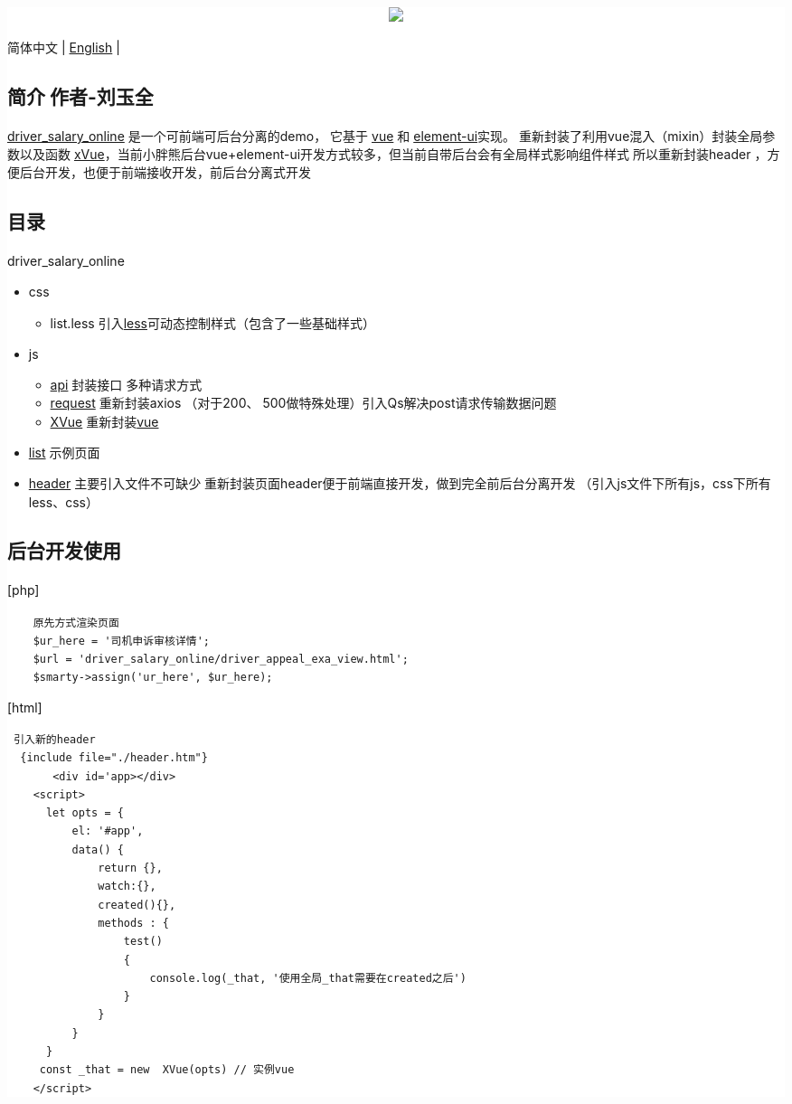 <p align="center">
  <img width="320" src="http://bgk.nmm80.com/admin_xpx/images/login.png">
</p>

简体中文 | [English](./README.md) | 

## 简介 作者-刘玉全
[driver_salary_online](https://panjiachen.github.io/vue-element-admin) 是一个可前端可后台分离的demo，
它基于 [vue](https://cn.vuejs.org/) 和 [element-ui](https://element.eleme.cn/2.13/#/zh-CN)实现。
重新封装了利用vue混入（mixin）封装全局参数以及函数 [xVue](./js/XVue.js)，当前小胖熊后台vue+element-ui开发方式较多，但当前自带后台会有全局样式影响组件样式
所以重新封装header ，方便后台开发，也便于前端接收开发，前后台分离式开发

## 目录
driver_salary_online
- css
    - list.less    引入[less](http://lesscss.cn/)可动态控制样式（包含了一些基础样式）
- js 
    -   [api](./js/api.js) 封装接口 多种请求方式
    -   [request](./js/request.js) 重新封装axios （对于200、 500做特殊处理）引入Qs解决post请求传输数据问题
    -   [XVue](./js/XVue.js) 重新封装[vue](https://cn.vuejs.org/)
   
- [list](./list.html)  示例页面

- [header](./header.htm) 主要引入文件不可缺少  重新封装页面header便于前端直接开发，做到完全前后台分离开发
                        （引入js文件下所有js，css下所有less、css）

## 后台开发使用   
[php]    
    
        原先方式渲染页面
        $ur_here = '司机申诉审核详情';        
        $url = 'driver_salary_online/driver_appeal_exa_view.html';
        $smarty->assign('ur_here', $ur_here);
        
        
 [html]   
  
     引入新的header
      {include file="./header.htm"}
           <div id='app></div>
        <script>
          let opts = {
              el: '#app',
              data() {
                  return {},
                  watch:{},
                  created(){},
                  methods : {
                      test()
                      {
                          console.log(_that, '使用全局_that需要在created之后')
                      }
                  }
              }
          }
         const _that = new  XVue(opts) // 实例vue
        </script>
        